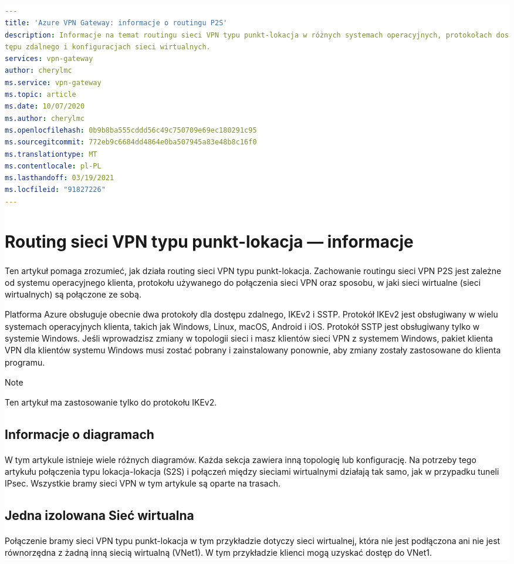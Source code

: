 ```yaml
---
title: 'Azure VPN Gateway: informacje o routingu P2S'
description: Informacje na temat routingu sieci VPN typu punkt-lokacja w różnych systemach operacyjnych, protokołach dostępu zdalnego i konfiguracjach sieci wirtualnych.
services: vpn-gateway
author: cherylmc
ms.service: vpn-gateway
ms.topic: article
ms.date: 10/07/2020
ms.author: cherylmc
ms.openlocfilehash: 0b9b8ba555cddd56c49c750709e69ec180291c95
ms.sourcegitcommit: 772eb9c6684dd4864e0ba507945a83e48b8c16f0
ms.translationtype: MT
ms.contentlocale: pl-PL
ms.lasthandoff: 03/19/2021
ms.locfileid: "91827226"
---
```

# <a name="about-point-to-site-vpn-routing"></a>Routing sieci VPN typu punkt-lokacja — informacje

Ten artykuł pomaga zrozumieć, jak działa routing sieci VPN typu punkt-lokacja. Zachowanie routingu sieci VPN P2S jest zależne od systemu operacyjnego klienta, protokołu używanego do połączenia sieci VPN oraz sposobu, w jaki sieci wirtualne (sieci wirtualnych) są połączone ze sobą.

Platforma Azure obsługuje obecnie dwa protokoły dla dostępu zdalnego, IKEv2 i SSTP. Protokół IKEv2 jest obsługiwany w wielu systemach operacyjnych klienta, takich jak Windows, Linux, macOS, Android i iOS. Protokół SSTP jest obsługiwany tylko w systemie Windows. Jeśli wprowadzisz zmiany w topologii sieci i masz klientów sieci VPN z systemem Windows, pakiet klienta VPN dla klientów systemu Windows musi zostać pobrany i zainstalowany ponownie, aby zmiany zostały zastosowane do klienta programu.

> [!NOTE]
> Ten artykuł ma zastosowanie tylko do protokołu IKEv2.
>

## <a name="about-the-diagrams"></a><a name="diagrams"></a>Informacje o diagramach

W tym artykule istnieje wiele różnych diagramów. Każda sekcja zawiera inną topologię lub konfigurację. Na potrzeby tego artykułu połączenia typu lokacja-lokacja (S2S) i połączeń między sieciami wirtualnymi działają tak samo, jak w przypadku tuneli IPsec. Wszystkie bramy sieci VPN w tym artykule są oparte na trasach.

## <a name="one-isolated-vnet"></a><a name="isolatedvnet"></a>Jedna izolowana Sieć wirtualna

Połączenie bramy sieci VPN typu punkt-lokacja w tym przykładzie dotyczy sieci wirtualnej, która nie jest podłączona ani nie jest równorzędna z żadną inną siecią wirtualną (VNet1). W tym przykładzie klienci mogą uzyskać dostęp do VNet1.
